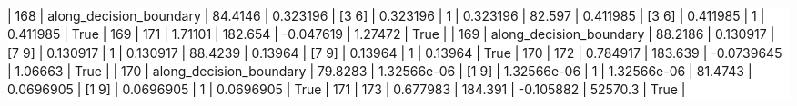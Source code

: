| 168 | along_decision_boundary |     84.4146 | 0.323196    | [3 6]    |   0.323196    |      1 | 0.323196    |      82.597  | 0.411985    | [3 6]     |    0.411985    |       1 | 0.411985    | True      |    169 |             171 |                1.71101  |              182.654   | -0.047619   |      1.27472     | True            |
| 169 | along_decision_boundary |     88.2186 | 0.130917    | [7 9]    |   0.130917    |      1 | 0.130917    |      88.4239 | 0.13964     | [7 9]     |    0.13964     |       1 | 0.13964     | True      |    170 |             172 |                0.784917 |              183.639   | -0.0739645  |      1.06663     | True            |
| 170 | along_decision_boundary |     79.8283 | 1.32566e-06 | [1 9]    |   1.32566e-06 |      1 | 1.32566e-06 |      81.4743 | 0.0696905   | [1 9]     |    0.0696905   |       1 | 0.0696905   | True      |    171 |             173 |                0.677983 |              184.391   | -0.105882   |  52570.3         | True            |